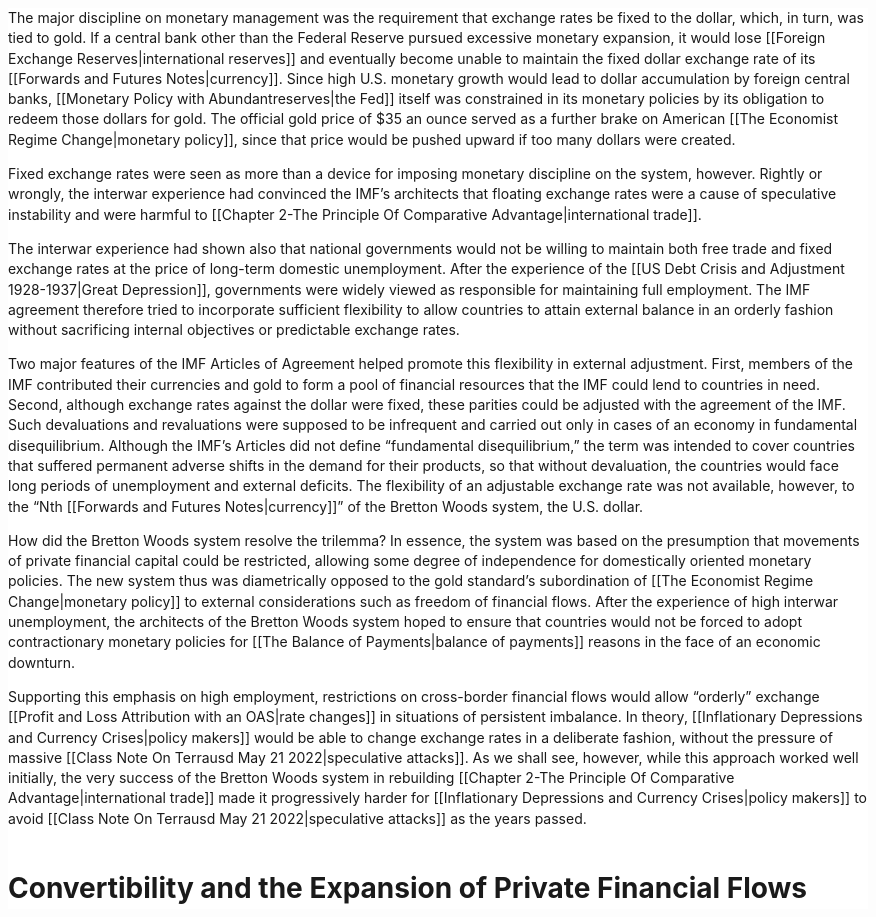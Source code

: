 The major discipline on monetary management was the requirement that exchange rates be fixed to the dollar, which, in turn, was tied to gold. If a central bank other than the Federal Reserve pursued excessive monetary expansion, it would lose [[Foreign Exchange Reserves|international reserves]] and eventually become unable to maintain the fixed dollar exchange rate of its [[Forwards and Futures Notes|currency]]. Since high U.S. monetary growth would lead to dollar accumulation by foreign central banks, [[Monetary Policy with Abundantreserves|the Fed]] itself was constrained in its monetary policies by its obligation to redeem those dollars for gold. The official gold price of $\$35$ an ounce served as a further brake on American [[The Economist Regime Change|monetary policy]], since that price would be pushed upward if too many dollars were created.  

Fixed exchange rates were seen as more than a device for imposing monetary discipline on the system, however. Rightly or wrongly, the interwar experience had convinced the IMF’s architects that floating exchange rates were a cause of speculative instability and were harmful to [[Chapter 2-The Principle Of Comparative Advantage|international trade]].  

The interwar experience had shown also that national governments would not be willing to maintain both free trade and fixed exchange rates at the price of long-term domestic unemployment. After the experience of the [[US Debt Crisis and Adjustment 1928-1937|Great Depression]], governments were widely viewed as responsible for maintaining full employment. The IMF agreement therefore tried to incorporate sufficient flexibility to allow countries to attain external balance in an orderly fashion without sacrificing internal objectives or predictable exchange rates.  

Two major features of the IMF Articles of Agreement helped promote this flexibility in external adjustment. First, members of the IMF contributed their currencies and gold to form a pool of financial resources that the IMF could lend to countries in need. Second, although exchange rates against the dollar were fixed, these parities could be adjusted with the agreement of the IMF. Such devaluations and revaluations were supposed to be infrequent and carried out only in cases of an economy in fundamental disequilibrium. Although the IMF’s Articles did not define “fundamental disequilibrium,” the term was intended to cover countries that suffered permanent adverse shifts in the demand for their products, so that without devaluation, the countries would face long periods of unemployment and external deficits. The flexibility of an adjustable exchange rate was not available, however, to the “Nth [[Forwards and Futures Notes|currency]]” of the Bretton Woods system, the U.S. dollar.  

How did the Bretton Woods system resolve the trilemma? In essence, the system was based on the presumption that movements of private financial capital could be restricted, allowing some degree of independence for domestically oriented monetary policies. The new system thus was diametrically opposed to the gold standard’s subordination of [[The Economist Regime Change|monetary policy]] to external considerations such as freedom of financial flows. After the experience of high interwar unemployment, the architects of the Bretton Woods system hoped to ensure that countries would not be forced to adopt contractionary monetary policies for [[The Balance of Payments|balance of payments]] reasons in the face of an economic downturn.  

Supporting this emphasis on high employment, restrictions on cross-border financial flows would allow “orderly” exchange [[Profit and Loss Attribution with an OAS|rate changes]] in situations of persistent imbalance. In theory, [[Inflationary Depressions and Currency Crises|policy makers]] would be able to change exchange rates in a deliberate fashion, without the pressure of massive [[Class Note On Terrausd May 21 2022|speculative attacks]]. As we shall see, however, while this approach worked well initially, the very success of the Bretton Woods system in rebuilding [[Chapter 2-The Principle Of Comparative Advantage|international trade]] made it progressively harder for [[Inflationary Depressions and Currency Crises|policy makers]] to avoid [[Class Note On Terrausd May 21 2022|speculative attacks]] as the years passed.  

# Convertibility and the Expansion of Private Financial Flows  
